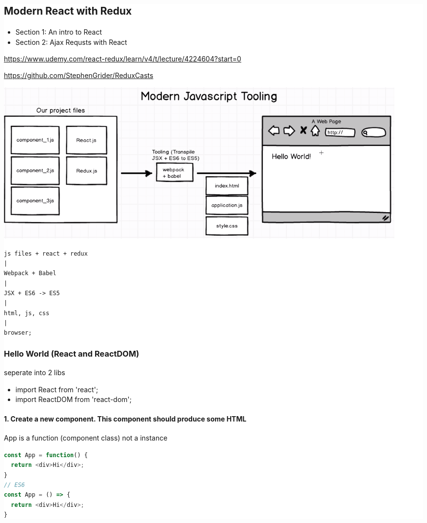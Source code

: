 Modern React with Redux
---------------------------
- Section 1: An intro to React
- Section 2: Ajax Requsts with React

https://www.udemy.com/react-redux/learn/v4/t/lecture/4224604?start=0

https://github.com/StephenGrider/ReduxCasts

![boilerplate](./boilerplate.png)

```
js files + react + redux
|
Webpack + Babel
|
JSX + ES6 -> ES5
|
html, js, css
| 
browser;
```

### Hello World (React and ReactDOM)

seperate into 2 libs
- import React from 'react';
- import ReactDOM from 'react-dom';

#### 1. Create a new component. This component should produce some HTML

App is a function (component class) not a instance
```js
const App = function() {
  return <div>Hi</div>;
} 
// ES6
const App = () => {
  return <div>Hi</div>;
}
```
